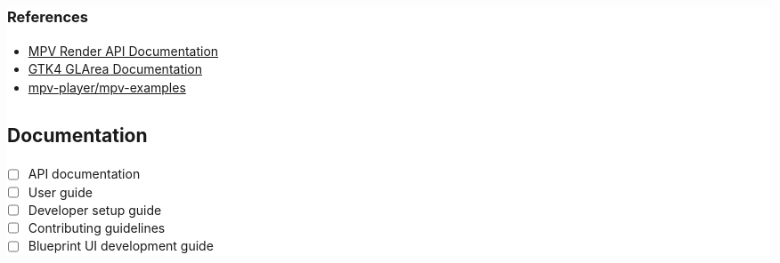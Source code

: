 ### References
- [MPV Render API Documentation](https://github.com/mpv-player/mpv/blob/master/libmpv/render.h)
- [GTK4 GLArea Documentation](https://docs.gtk.org/gtk4/class.GLArea.html)
- [mpv-player/mpv-examples](https://github.com/mpv-player/mpv-examples/tree/master/libmpv/sdl)

## Documentation
- [ ] API documentation
- [ ] User guide
- [ ] Developer setup guide
- [ ] Contributing guidelines
- [ ] Blueprint UI development guide